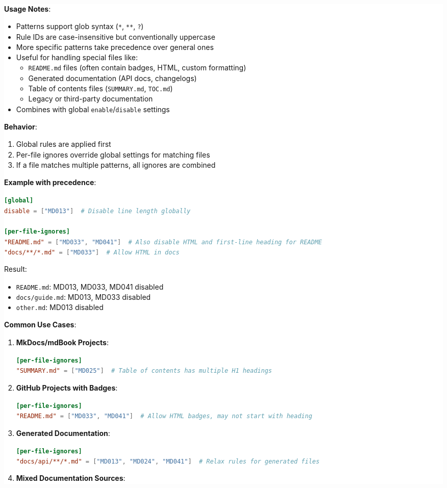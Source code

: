 **Usage Notes**:

- Patterns support glob syntax (`*`, `**`, `?`)
- Rule IDs are case-insensitive but conventionally uppercase
- More specific patterns take precedence over general ones
- Useful for handling special files like:
  - `README.md` files (often contain badges, HTML, custom formatting)
  - Generated documentation (API docs, changelogs)
  - Table of contents files (`SUMMARY.md`, `TOC.md`)
  - Legacy or third-party documentation
- Combines with global `enable`/`disable` settings

**Behavior**:

1. Global rules are applied first
2. Per-file ignores override global settings for matching files
3. If a file matches multiple patterns, all ignores are combined

**Example with precedence**:

```toml
[global]
disable = ["MD013"]  # Disable line length globally

[per-file-ignores]
"README.md" = ["MD033", "MD041"]  # Also disable HTML and first-line heading for README
"docs/**/*.md" = ["MD033"]  # Allow HTML in docs
```

Result:

- `README.md`: MD013, MD033, MD041 disabled
- `docs/guide.md`: MD013, MD033 disabled
- `other.md`: MD013 disabled

**Common Use Cases**:

1. **MkDocs/mdBook Projects**:

   ```toml
   [per-file-ignores]
   "SUMMARY.md" = ["MD025"]  # Table of contents has multiple H1 headings
   ```

2. **GitHub Projects with Badges**:

   ```toml
   [per-file-ignores]
   "README.md" = ["MD033", "MD041"]  # Allow HTML badges, may not start with heading
   ```

3. **Generated Documentation**:

   ```toml
   [per-file-ignores]
   "docs/api/**/*.md" = ["MD013", "MD024", "MD041"]  # Relax rules for generated files
   ```

4. **Mixed Documentation Sources**:
